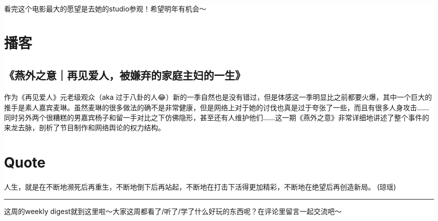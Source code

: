 看完这个电影最大的愿望是去她的studio参观！希望明年有机会～

# 播客
## 《燕外之意｜再见爱人，被嫌弃的家庭主妇的一生》
作为《再见爱人》元老级观众（aka 过于八卦的人😂）新的一季自然也是没有错过，但是体感这一季明显比之前都要火爆，其中一个巨大的推手是素人嘉宾麦琳。虽然麦琳的很多做法的确不是非常健康，但是网络上对于她的讨伐也真是过于夸张了一些，而且有很多人身攻击……同时另外两个很糟糕的男嘉宾杨子和留一手对比之下仿佛隐形，甚至还有人维护他们……这一期《燕外之意》非常详细地讲述了整个事件的来龙去脉，剖析了节目制作和网络舆论的权力结构。

<iframe src="https://www.listennotes.com/podcasts/燕外之意/燕外之意再见爱人被嫌弃的家庭主妇的一生-RJVZmb8-6v4/embed/" height="180px" width="100%" style="width: 1px; min-width: 100%;" frameborder="0" scrolling="no" loading="lazy"></iframe>

# Quote
人生，就是在不断地濒死后再重生，不断地倒下后再站起，不断地在打击下活得更加精彩，不断地在绝望后再创造新局。 (琼瑶)

---
这周的weekly digest就到这里啦～大家这周都看了/听了/学了什么好玩的东西呢？在评论里留言一起交流吧～